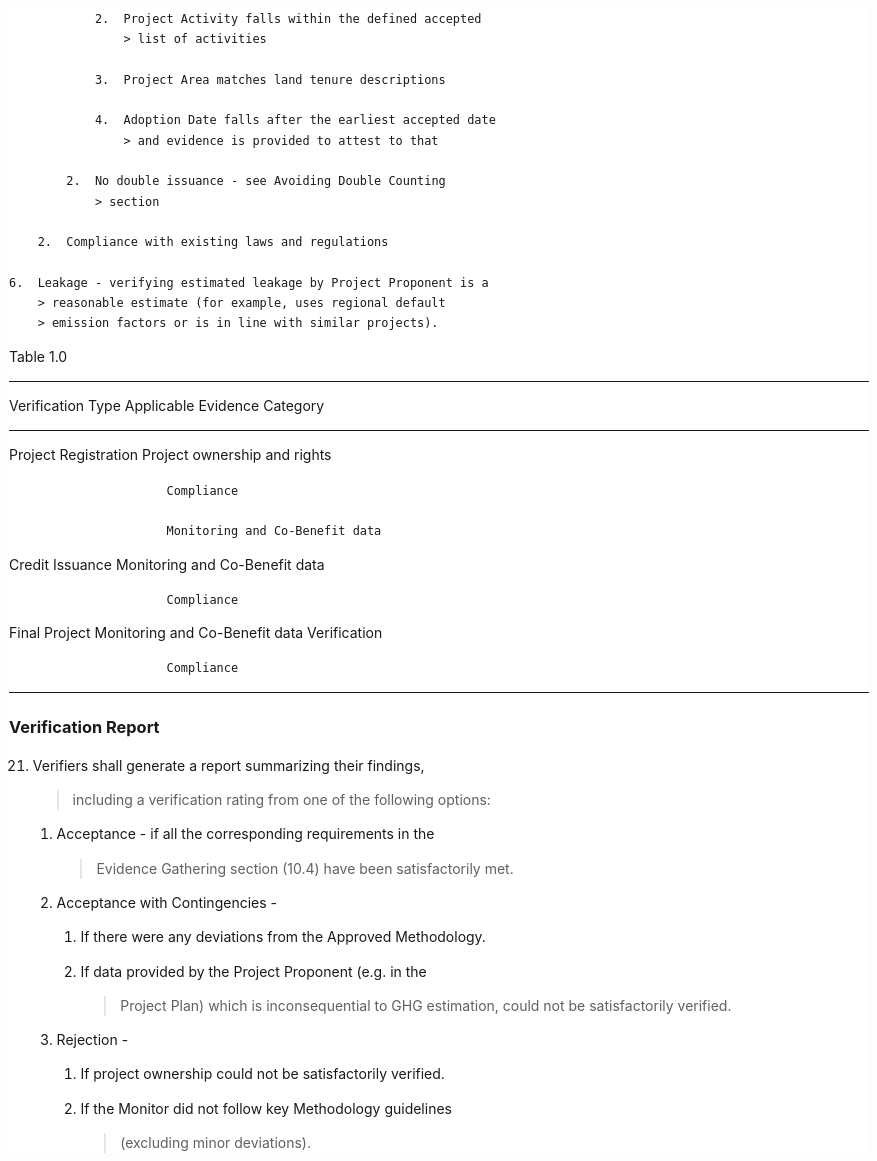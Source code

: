                 2.  Project Activity falls within the defined accepted
                    > list of activities

                3.  Project Area matches land tenure descriptions

                4.  Adoption Date falls after the earliest accepted date
                    > and evidence is provided to attest to that

            2.  No double issuance - see Avoiding Double Counting
                > section

        2.  Compliance with existing laws and regulations

    6.  Leakage - verifying estimated leakage by Project Proponent is a
        > reasonable estimate (for example, uses regional default
        > emission factors or is in line with similar projects).

Table 1.0

  -----------------------------------------------------------------------
  Verification Type       Applicable Evidence Category
  ----------------------- -----------------------------------------------
  Project Registration    Project ownership and rights

                          Compliance

                          Monitoring and Co-Benefit data

  Credit Issuance         Monitoring and Co-Benefit data

                          Compliance

  Final Project           Monitoring and Co-Benefit data
  Verification            

                          Compliance
  -----------------------------------------------------------------------

### **Verification Report** 

21. Verifiers shall generate a report summarizing their findings,
    > including a verification rating from one of the following options:

    1.  Acceptance - if all the corresponding requirements in the
        > Evidence Gathering section (10.4) have been satisfactorily
        > met.

    2.  Acceptance with Contingencies -

        1.  If there were any deviations from the Approved Methodology.

        2.  If data provided by the Project Proponent (e.g. in the
            > Project Plan) which is inconsequential to GHG estimation,
            > could not be satisfactorily verified.

    3.  Rejection -

        1.  If project ownership could not be satisfactorily verified.

        2.  If the Monitor did not follow key Methodology guidelines
            > (excluding minor deviations).
